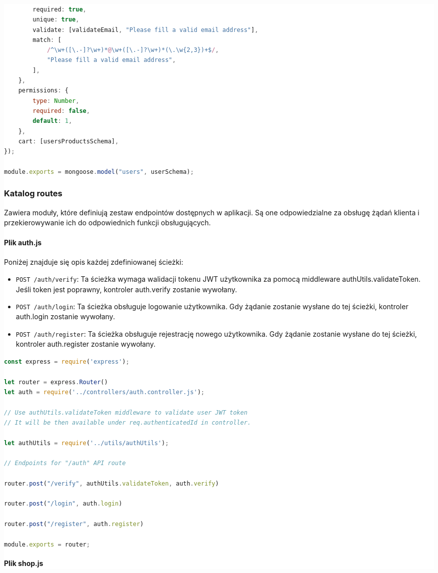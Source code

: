 ```js
        required: true,
        unique: true,
        validate: [validateEmail, "Please fill a valid email address"],
        match: [
            /^\w+([\.-]?\w+)*@\w+([\.-]?\w+)*(\.\w{2,3})+$/,
            "Please fill a valid email address",
        ],
    },
    permissions: {
        type: Number,
        required: false,
        default: 1,
    },
    cart: [usersProductsSchema],
});

module.exports = mongoose.model("users", userSchema);
```
### Katalog routes
Zawiera moduły, które definiują zestaw endpointów dostępnych w aplikacji. Są one odpowiedzialne za obsługę żądań klienta i przekierowywanie ich do odpowiednich funkcji obsługujących.

#### Plik auth.js
Poniżej znajduje się opis każdej zdefiniowanej ścieżki:

- `POST /auth/verify`: Ta ścieżka wymaga walidacji tokenu JWT użytkownika za pomocą middleware authUtils.validateToken. Jeśli token jest poprawny, kontroler auth.verify zostanie wywołany.

- `POST /auth/login`: Ta ścieżka obsługuje logowanie użytkownika. Gdy żądanie zostanie wysłane do tej ścieżki, kontroler auth.login zostanie wywołany.

- `POST /auth/register`: Ta ścieżka obsługuje rejestrację nowego użytkownika. Gdy żądanie zostanie wysłane do tej ścieżki, kontroler auth.register zostanie wywołany.

```js
const express = require('express');

let router = express.Router()
let auth = require('../controllers/auth.controller.js');

// Use authUtils.validateToken middleware to validate user JWT token
// It will be then available under req.authenticatedId in controller.

let authUtils = require('../utils/authUtils');

// Endpoints for "/auth" API route

router.post("/verify", authUtils.validateToken, auth.verify)

router.post("/login", auth.login)

router.post("/register", auth.register)

module.exports = router;
```
#### Plik shop.js

